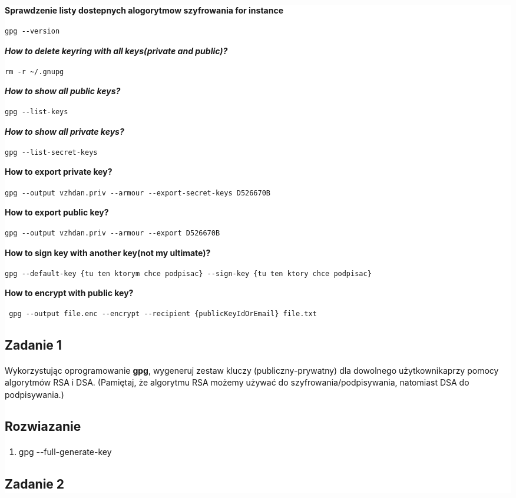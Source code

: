 **Sprawdzenie listy dostepnych alogorytmow szyfrowania for instance**

```
gpg --version
```

**_How to delete keyring with all keys(private and public)?_**

```
rm -r ~/.gnupg
```

**_How to show all public keys?_**

```
gpg --list-keys
```

**_How to show all private keys?_**

```
gpg --list-secret-keys
```

**How to export private key?**

```
gpg --output vzhdan.priv --armour --export-secret-keys D526670B
```

**How to export public key?**

```
gpg --output vzhdan.priv --armour --export D526670B
```

**How to sign key with another key(not my ultimate)?**

```
gpg --default-key {tu ten ktorym chce podpisac} --sign-key {tu ten ktory chce podpisac}
```

**How to encrypt with public key?**

```
 gpg --output file.enc --encrypt --recipient {publicKeyIdOrEmail} file.txt
```

## Zadanie 1

Wykorzystując oprogramowanie **gpg**, wygeneruj zestaw kluczy (publiczny-prywatny) dla dowolnego użytkownikaprzy pomocy algorytmów RSA i DSA. (Pamiętaj, że algorytmu RSA możemy używać do szyfrowania/podpisywania, natomiast DSA do podpisywania.)

## Rozwiazanie

1. gpg --full-generate-key

## Zadanie 2
